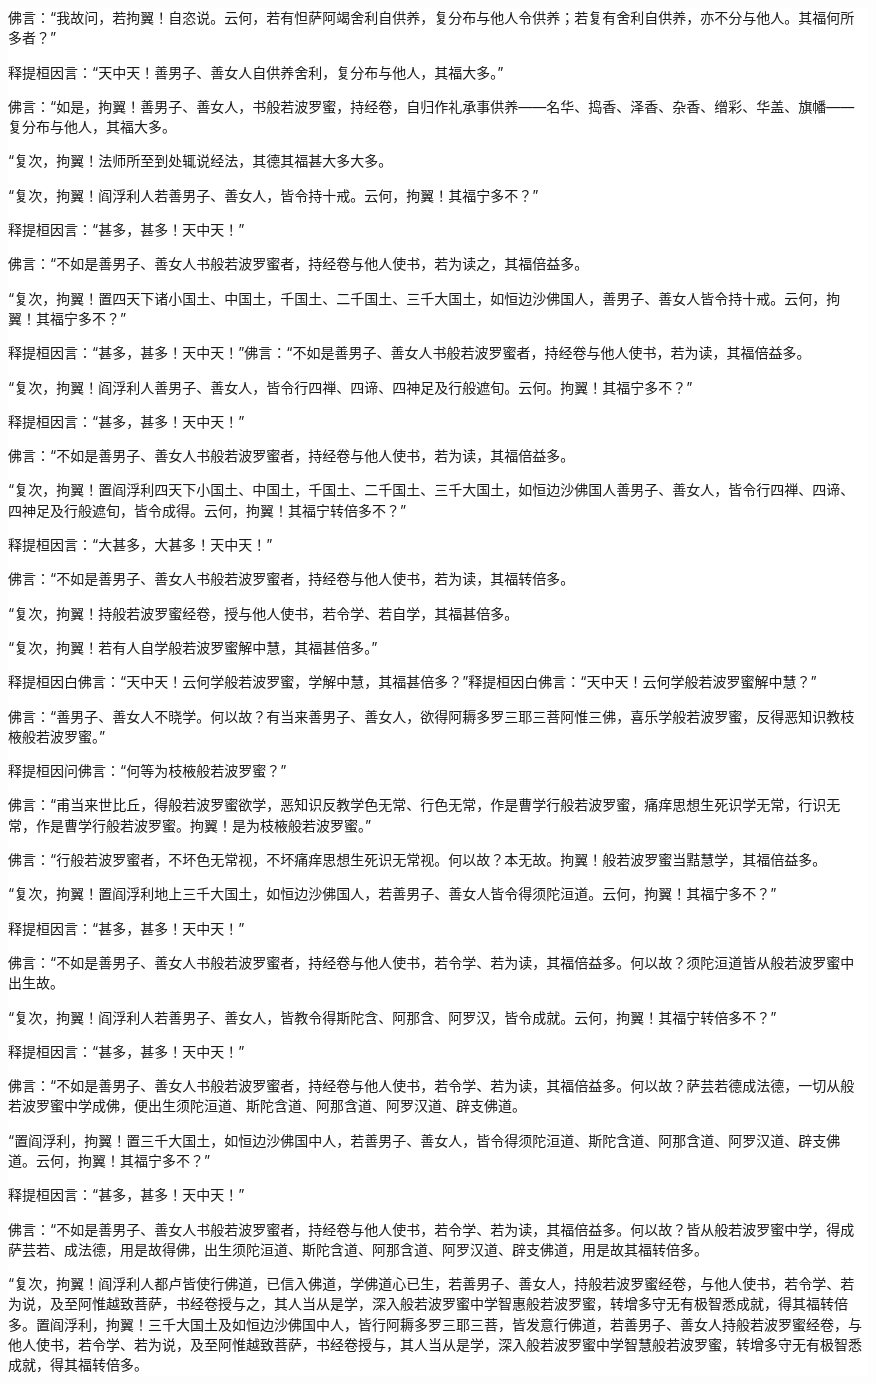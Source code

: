 佛言：“我故问，若拘翼！自恣说。云何，若有怛萨阿竭舍利自供养，复分布与他人令供养；若复有舍利自供养，亦不分与他人。其福何所多者？”  

释提桓因言：“天中天！善男子、善女人自供养舍利，复分布与他人，其福大多。”  

佛言：“如是，拘翼！善男子、善女人，书般若波罗蜜，持经卷，自归作礼承事供养——名华、捣香、泽香、杂香、缯彩、华盖、旗幡——复分布与他人，其福大多。  

“复次，拘翼！法师所至到处辄说经法，其德其福甚大多大多。  

“复次，拘翼！阎浮利人若善男子、善女人，皆令持十戒。云何，拘翼！其福宁多不？”  

释提桓因言：“甚多，甚多！天中天！”  

佛言：“不如是善男子、善女人书般若波罗蜜者，持经卷与他人使书，若为读之，其福倍益多。  

“复次，拘翼！置四天下诸小国土、中国土，千国土、二千国土、三千大国土，如恒边沙佛国人，善男子、善女人皆令持十戒。云何，拘翼！其福宁多不？”  

释提桓因言：“甚多，甚多！天中天！”佛言：“不如是善男子、善女人书般若波罗蜜者，持经卷与他人使书，若为读，其福倍益多。  

“复次，拘翼！阎浮利人善男子、善女人，皆令行四禅、四谛、四神足及行般遮旬。云何。拘翼！其福宁多不？”  

释提桓因言：“甚多，甚多！天中天！”  

佛言：“不如是善男子、善女人书般若波罗蜜者，持经卷与他人使书，若为读，其福倍益多。  

“复次，拘翼！置阎浮利四天下小国土、中国土，千国土、二千国土、三千大国土，如恒边沙佛国人善男子、善女人，皆令行四禅、四谛、四神足及行般遮旬，皆令成得。云何，拘翼！其福宁转倍多不？”  

释提桓因言：“大甚多，大甚多！天中天！”  

佛言：“不如是善男子、善女人书般若波罗蜜者，持经卷与他人使书，若为读，其福转倍多。  

“复次，拘翼！持般若波罗蜜经卷，授与他人使书，若令学、若自学，其福甚倍多。  

“复次，拘翼！若有人自学般若波罗蜜解中慧，其福甚倍多。”  

释提桓因白佛言：“天中天！云何学般若波罗蜜，学解中慧，其福甚倍多？”释提桓因白佛言：“天中天！云何学般若波罗蜜解中慧？”  

佛言：“善男子、善女人不晓学。何以故？有当来善男子、善女人，欲得阿耨多罗三耶三菩阿惟三佛，喜乐学般若波罗蜜，反得恶知识教枝棭般若波罗蜜。”  

释提桓因问佛言：“何等为枝棭般若波罗蜜？”  

佛言：“甫当来世比丘，得般若波罗蜜欲学，恶知识反教学色无常、行色无常，作是曹学行般若波罗蜜，痛痒思想生死识学无常，行识无常，作是曹学行般若波罗蜜。拘翼！是为枝棭般若波罗蜜。”  

佛言：“行般若波罗蜜者，不坏色无常视，不坏痛痒思想生死识无常视。何以故？本无故。拘翼！般若波罗蜜当黠慧学，其福倍益多。  

“复次，拘翼！置阎浮利地上三千大国土，如恒边沙佛国人，若善男子、善女人皆令得须陀洹道。云何，拘翼！其福宁多不？”  

释提桓因言：“甚多，甚多！天中天！”  

佛言：“不如是善男子、善女人书般若波罗蜜者，持经卷与他人使书，若令学、若为读，其福倍益多。何以故？须陀洹道皆从般若波罗蜜中出生故。  

“复次，拘翼！阎浮利人若善男子、善女人，皆教令得斯陀含、阿那含、阿罗汉，皆令成就。云何，拘翼！其福宁转倍多不？”  

释提桓因言：“甚多，甚多！天中天！”  

佛言：“不如是善男子、善女人书般若波罗蜜者，持经卷与他人使书，若令学、若为读，其福倍益多。何以故？萨芸若德成法德，一切从般若波罗蜜中学成佛，便出生须陀洹道、斯陀含道、阿那含道、阿罗汉道、辟支佛道。  

“置阎浮利，拘翼！置三千大国土，如恒边沙佛国中人，若善男子、善女人，皆令得须陀洹道、斯陀含道、阿那含道、阿罗汉道、辟支佛道。云何，拘翼！其福宁多不？”  

释提桓因言：“甚多，甚多！天中天！”  

佛言：“不如是善男子、善女人书般若波罗蜜者，持经卷与他人使书，若令学、若为读，其福倍益多。何以故？皆从般若波罗蜜中学，得成萨芸若、成法德，用是故得佛，出生须陀洹道、斯陀含道、阿那含道、阿罗汉道、辟支佛道，用是故其福转倍多。  

“复次，拘翼！阎浮利人都卢皆使行佛道，已信入佛道，学佛道心已生，若善男子、善女人，持般若波罗蜜经卷，与他人使书，若令学、若为说，及至阿惟越致菩萨，书经卷授与之，其人当从是学，深入般若波罗蜜中学智惠般若波罗蜜，转增多守无有极智悉成就，得其福转倍多。置阎浮利，拘翼！三千大国土及如恒边沙佛国中人，皆行阿耨多罗三耶三菩，皆发意行佛道，若善男子、善女人持般若波罗蜜经卷，与他人使书，若令学、若为说，及至阿惟越致菩萨，书经卷授与，其人当从是学，深入般若波罗蜜中学智慧般若波罗蜜，转增多守无有极智悉成就，得其福转倍多。  
